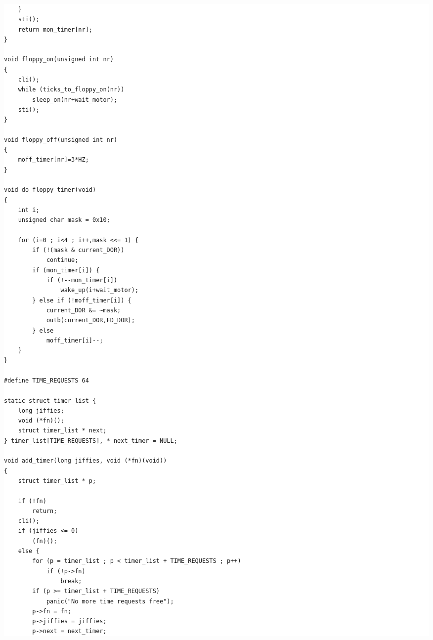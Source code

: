 ```
    }
    sti();
    return mon_timer[nr];
}

void floppy_on(unsigned int nr)
{
    cli();
    while (ticks_to_floppy_on(nr))
        sleep_on(nr+wait_motor);
    sti();
}

void floppy_off(unsigned int nr)
{
    moff_timer[nr]=3*HZ;
}

void do_floppy_timer(void)
{
    int i;
    unsigned char mask = 0x10;

    for (i=0 ; i<4 ; i++,mask <<= 1) {
        if (!(mask & current_DOR))
            continue;
        if (mon_timer[i]) {
            if (!--mon_timer[i])
                wake_up(i+wait_motor);
        } else if (!moff_timer[i]) {
            current_DOR &= ~mask;
            outb(current_DOR,FD_DOR);
        } else
            moff_timer[i]--;
    }
}

#define TIME_REQUESTS 64

static struct timer_list {
    long jiffies;
    void (*fn)();
    struct timer_list * next;
} timer_list[TIME_REQUESTS], * next_timer = NULL;

void add_timer(long jiffies, void (*fn)(void))
{
    struct timer_list * p;

    if (!fn)
        return;
    cli();
    if (jiffies <= 0)
        (fn)();
    else {
        for (p = timer_list ; p < timer_list + TIME_REQUESTS ; p++)
            if (!p->fn)
                break;
        if (p >= timer_list + TIME_REQUESTS)
            panic("No more time requests free");
        p->fn = fn;
        p->jiffies = jiffies;
        p->next = next_timer;
```